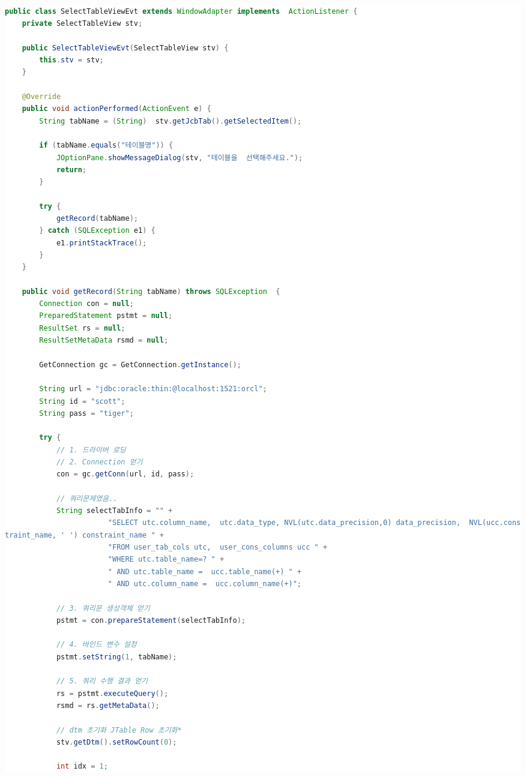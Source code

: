 ```java
public class SelectTableViewEvt extends WindowAdapter implements  ActionListener {
    private SelectTableView stv;
    
    public SelectTableViewEvt(SelectTableView stv) {
        this.stv = stv;
    }
    
    @Override
    public void actionPerformed(ActionEvent e) {
        String tabName = (String)  stv.getJcbTab().getSelectedItem();
        
        if (tabName.equals("테이블명")) {
            JOptionPane.showMessageDialog(stv, "테이블을  선택해주세요.");
            return;
        }
        
        try {
            getRecord(tabName);
        } catch (SQLException e1) {
            e1.printStackTrace();
        }
    }
    
    public void getRecord(String tabName) throws SQLException  {
        Connection con = null;
        PreparedStatement pstmt = null;
        ResultSet rs = null;
        ResultSetMetaData rsmd = null;
        
        GetConnection gc = GetConnection.getInstance();

        String url = "jdbc:oracle:thin:@localhost:1521:orcl";
        String id = "scott";
        String pass = "tiger";
        
        try {
            // 1. 드라이버 로딩
            // 2. Connection 얻기
            con = gc.getConn(url, id, pass);
            
            // 쿼리문제였음..
            String selectTabInfo = "" +
                        "SELECT utc.column_name,  utc.data_type, NVL(utc.data_precision,0) data_precision,  NVL(ucc.constraint_name, ' ') constraint_name " +
                        "FROM user_tab_cols utc,  user_cons_columns ucc " +
                        "WHERE utc.table_name=? " +
                        " AND utc.table_name =  ucc.table_name(+) " +
                        " AND utc.column_name =  ucc.column_name(+)";
            
            // 3. 쿼리문 생성객체 얻기
            pstmt = con.prepareStatement(selectTabInfo);

            // 4. 바인드 변수 설정
            pstmt.setString(1, tabName);
            
            // 5. 쿼리 수행 결과 얻기
            rs = pstmt.executeQuery();
            rsmd = rs.getMetaData();
            
            // dtm 초기화 JTable Row 초기화*
            stv.getDtm().setRowCount(0);
            
            int idx = 1;
```